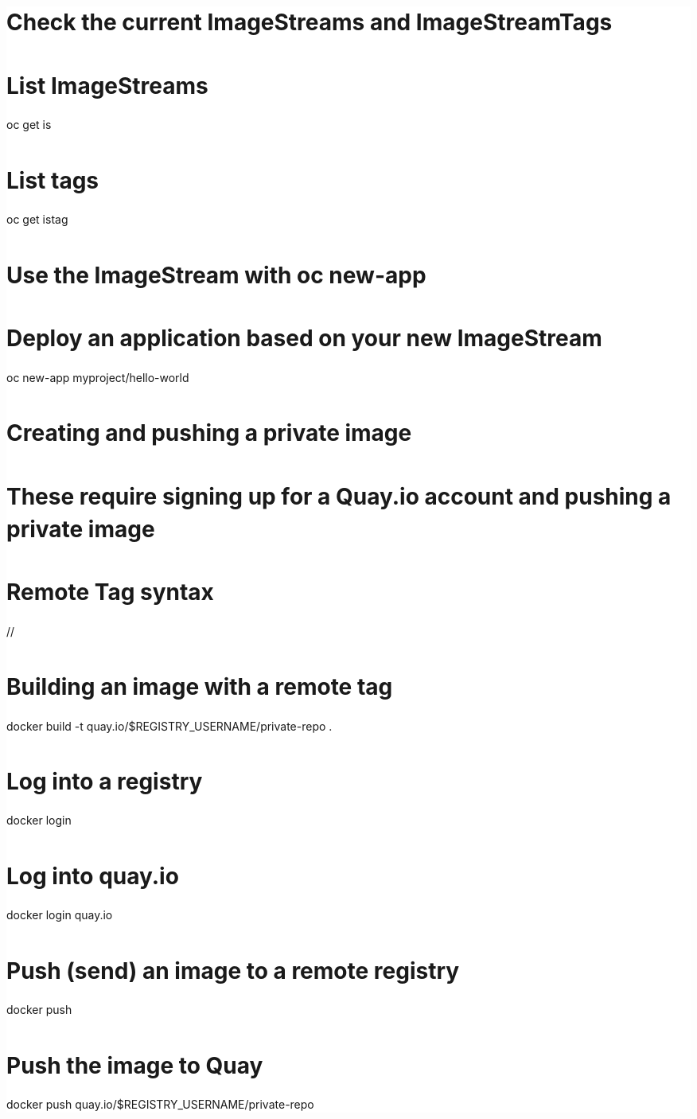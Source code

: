 
# Check the current ImageStreams and ImageStreamTags

# List ImageStreams
oc get is

# List tags
oc get istag


# Use the ImageStream with oc new-app

# Deploy an application based on your new ImageStream
oc new-app myproject/hello-world


# Creating and pushing a private image
# These require signing up for a Quay.io account and pushing a private image

# Remote Tag syntax
<host name>/<your username>/<image name>

# Building an image with a remote tag
docker build -t quay.io/$REGISTRY_USERNAME/private-repo .

# Log into a registry
docker login <hostname>

# Log into quay.io
docker login quay.io

# Push (send) an image to a remote registry
docker push <remote tag>

# Push the image to Quay
docker push quay.io/$REGISTRY_USERNAME/private-repo

